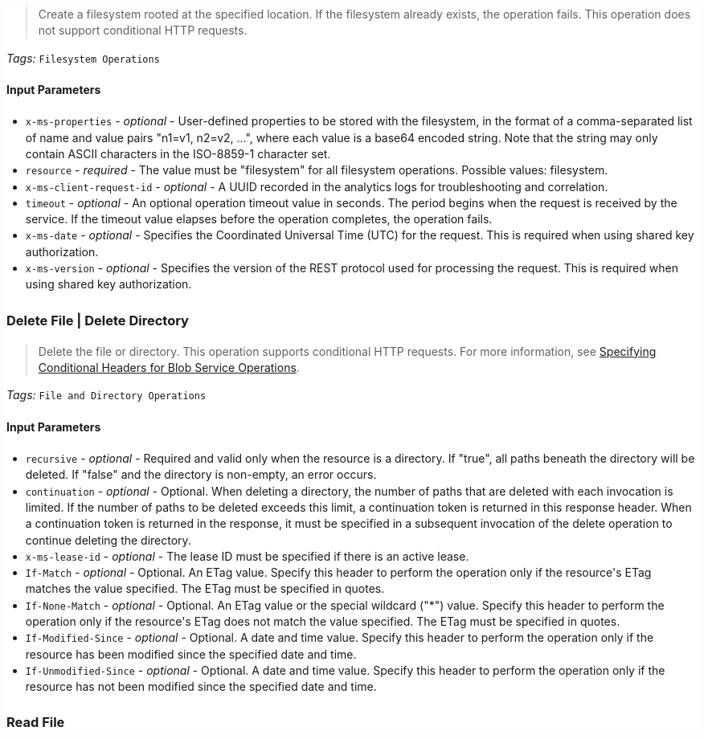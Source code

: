 > Create a filesystem rooted at the specified location. If the filesystem already exists, the operation fails.  This operation does not support conditional HTTP requests.

*Tags:* `Filesystem Operations`

#### Input Parameters
* `x-ms-properties` - _optional_ - User-defined properties to be stored with the filesystem, in the format of a comma-separated list of name and value pairs "n1=v1, n2=v2, ...", where each value is a base64 encoded string. Note that the string may only contain ASCII characters in the ISO-8859-1 character set.
* `resource` - _required_ - The value must be "filesystem" for all filesystem operations.
    Possible values: filesystem.
* `x-ms-client-request-id` - _optional_ - A UUID recorded in the analytics logs for troubleshooting and correlation.
* `timeout` - _optional_ - An optional operation timeout value in seconds. The period begins when the request is received by the service. If the timeout value elapses before the operation completes, the operation fails.
* `x-ms-date` - _optional_ - Specifies the Coordinated Universal Time (UTC) for the request.  This is required when using shared key authorization.
* `x-ms-version` - _optional_ - Specifies the version of the REST protocol used for processing the request. This is required when using shared key authorization.

### Delete File | Delete Directory

> Delete the file or directory. This operation supports conditional HTTP requests.  For more information, see [Specifying Conditional Headers for Blob Service Operations](https://docs.microsoft.com/en-us/rest/api/storageservices/specifying-conditional-headers-for-blob-service-operations).

*Tags:* `File and Directory Operations`

#### Input Parameters
* `recursive` - _optional_ - Required and valid only when the resource is a directory.  If "true", all paths beneath the directory will be deleted. If "false" and the directory is non-empty, an error occurs.
* `continuation` - _optional_ - Optional.  When deleting a directory, the number of paths that are deleted with each invocation is limited.  If the number of paths to be deleted exceeds this limit, a continuation token is returned in this response header.  When a continuation token is returned in the response, it must be specified in a subsequent invocation of the delete operation to continue deleting the directory.
* `x-ms-lease-id` - _optional_ - The lease ID must be specified if there is an active lease.
* `If-Match` - _optional_ - Optional.  An ETag value. Specify this header to perform the operation only if the resource's ETag matches the value specified. The ETag must be specified in quotes.
* `If-None-Match` - _optional_ - Optional.  An ETag value or the special wildcard ("*") value. Specify this header to perform the operation only if the resource's ETag does not match the value specified. The ETag must be specified in quotes.
* `If-Modified-Since` - _optional_ - Optional. A date and time value. Specify this header to perform the operation only if the resource has been modified since the specified date and time.
* `If-Unmodified-Since` - _optional_ - Optional. A date and time value. Specify this header to perform the operation only if the resource has not been modified since the specified date and time.

### Read File
